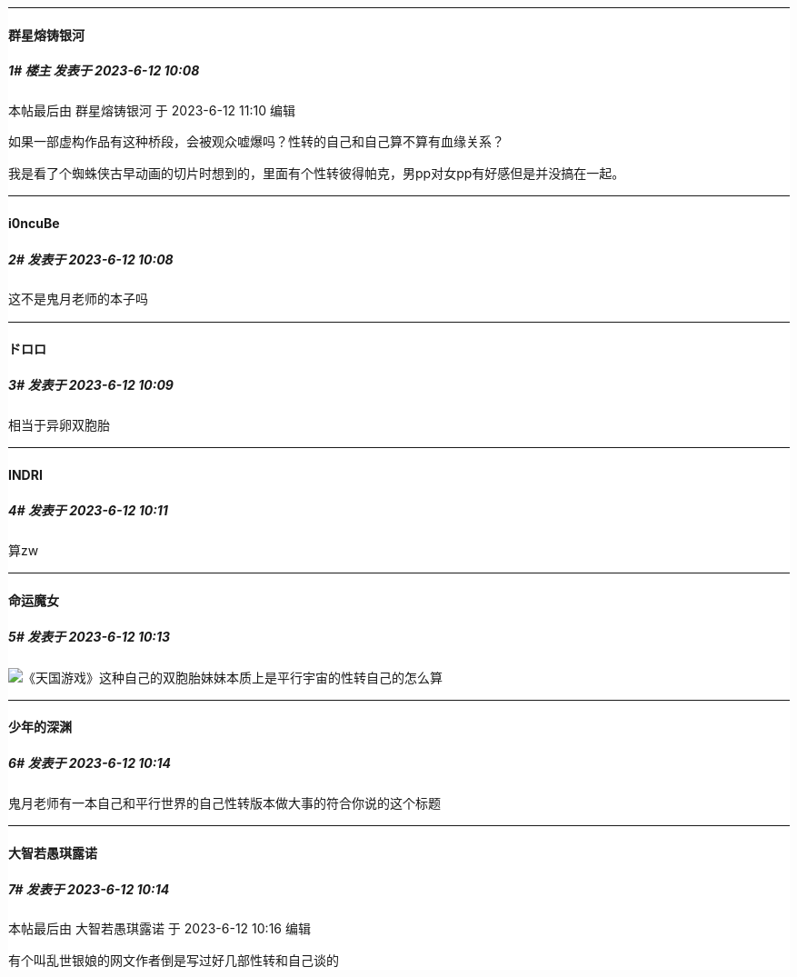 
*****

####  群星熔铸银河  
##### 1#       楼主       发表于 2023-6-12 10:08

 本帖最后由 群星熔铸银河 于 2023-6-12 11:10 编辑 

如果一部虚构作品有这种桥段，会被观众嘘爆吗？性转的自己和自己算不算有血缘关系？

我是看了个蜘蛛侠古早动画的切片时想到的，里面有个性转彼得帕克，男pp对女pp有好感但是并没搞在一起。

*****

####  i0ncuBe  
##### 2#       发表于 2023-6-12 10:08

这不是鬼月老师的本子吗

*****

####  ドロロ  
##### 3#       发表于 2023-6-12 10:09

相当于异卵双胞胎

*****

####  INDRI  
##### 4#       发表于 2023-6-12 10:11

算zw

*****

####  命运魔女  
##### 5#       发表于 2023-6-12 10:13

<img src="https://static.saraba1st.com/image/smiley/face2017/067.png" referrerpolicy="no-referrer">《天国游戏》这种自己的双胞胎妹妹本质上是平行宇宙的性转自己的怎么算

*****

####  少年的深渊  
##### 6#       发表于 2023-6-12 10:14

鬼月老师有一本自己和平行世界的自己性转版本做大事的符合你说的这个标题

*****

####  大智若愚琪露诺  
##### 7#       发表于 2023-6-12 10:14

 本帖最后由 大智若愚琪露诺 于 2023-6-12 10:16 编辑 

有个叫乱世银娘的网文作者倒是写过好几部性转和自己谈的
